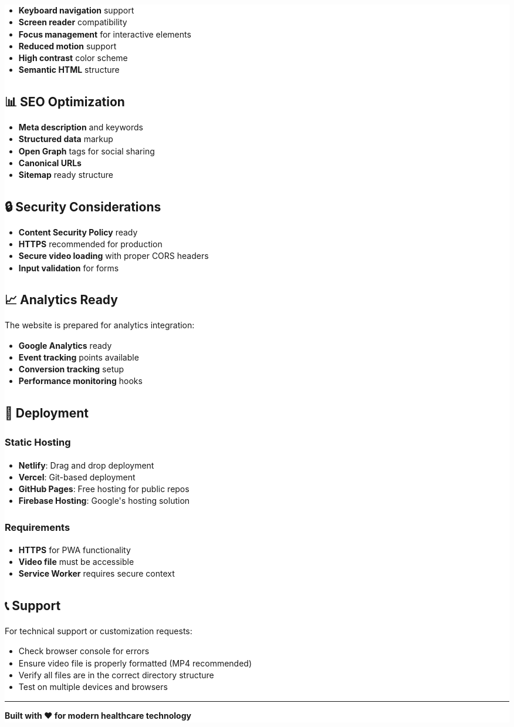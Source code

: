 - **Keyboard navigation** support
- **Screen reader** compatibility
- **Focus management** for interactive elements
- **Reduced motion** support
- **High contrast** color scheme
- **Semantic HTML** structure

## 📊 SEO Optimization

- **Meta description** and keywords
- **Structured data** markup
- **Open Graph** tags for social sharing
- **Canonical URLs**
- **Sitemap** ready structure

## 🔒 Security Considerations

- **Content Security Policy** ready
- **HTTPS** recommended for production
- **Secure video loading** with proper CORS headers
- **Input validation** for forms

## 📈 Analytics Ready

The website is prepared for analytics integration:
- **Google Analytics** ready
- **Event tracking** points available
- **Conversion tracking** setup
- **Performance monitoring** hooks

## 🚀 Deployment

### Static Hosting
- **Netlify**: Drag and drop deployment
- **Vercel**: Git-based deployment
- **GitHub Pages**: Free hosting for public repos
- **Firebase Hosting**: Google's hosting solution

### Requirements
- **HTTPS** for PWA functionality
- **Video file** must be accessible
- **Service Worker** requires secure context

## 📞 Support

For technical support or customization requests:
- Check browser console for errors
- Ensure video file is properly formatted (MP4 recommended)
- Verify all files are in the correct directory structure
- Test on multiple devices and browsers

---

**Built with ❤️ for modern healthcare technology** 